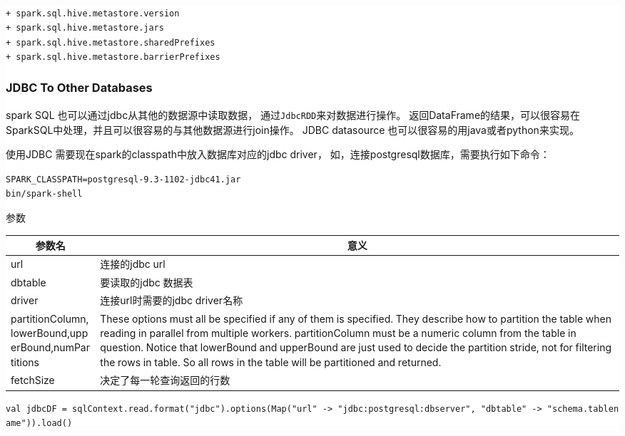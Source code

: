 	+ spark.sql.hive.metastore.version
	+ spark.sql.hive.metastore.jars
	+ spark.sql.hive.metastore.sharedPrefixes
	+ spark.sql.hive.metastore.barrierPrefixes

### JDBC To Other Databases
spark SQL 也可以通过jdbc从其他的数据源中读取数据， 通过```JdbcRDD```来对数据进行操作。 返回DataFrame的结果，可以很容易在SparkSQL中处理，并且可以很容易的与其他数据源进行join操作。 JDBC datasource 也可以很容易的用java或者python来实现。

使用JDBC 需要现在spark的classpath中放入数据库对应的jdbc driver， 如，连接postgresql数据库，需要执行如下命令：

	SPARK_CLASSPATH=postgresql-9.3-1102-jdbc41.jar
	bin/spark-shell

参数

| 参数名 |  意义     |
|-------|-----------|
|url				|   连接的jdbc url       |
|dbtable				|      要读取的jdbc 数据表    |
|driver				|        连接url时需要的jdbc driver名称  |
|partitionColumn,lowerBound,upperBound,numPartitions				|   These options must all be specified if any of them is specified. They describe how to partition the table when reading in parallel from multiple workers. partitionColumn must be a numeric column from the table in question. Notice that lowerBound and upperBound are just used to decide the partition stride, not for filtering the rows in table. So all rows in the table will be partitioned and returned.       |
|fetchSize				| 决定了每一轮查询返回的行数         |



	val jdbcDF = sqlContext.read.format("jdbc").options(Map("url" -> "jdbc:postgresql:dbserver", "dbtable" -> "schema.tablename")).load()



